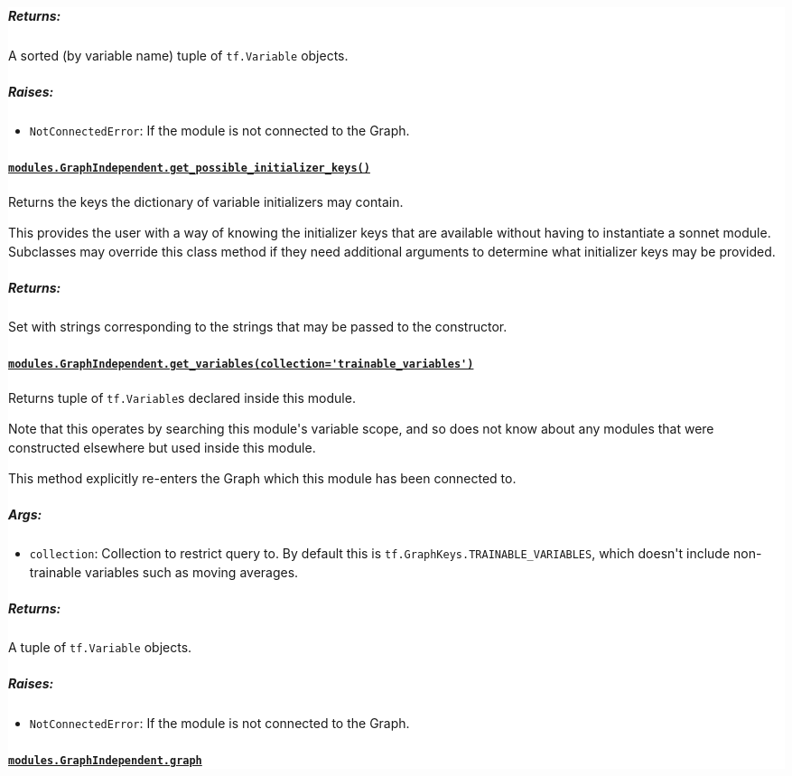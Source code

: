 ##### Returns:

  A sorted (by variable name) tuple of `tf.Variable` objects.

##### Raises:


* `NotConnectedError`: If the module is not connected to the Graph.


#### [`modules.GraphIndependent.get_possible_initializer_keys()`](https://github.com/deepmind/sonnet/blob/master/sonnet/python/modules/base.py)

Returns the keys the dictionary of variable initializers may contain.

This provides the user with a way of knowing the initializer keys that are
available without having to instantiate a sonnet module. Subclasses may
override this class method if they need additional arguments to determine
what initializer keys may be provided.

##### Returns:

  Set with strings corresponding to the strings that may be passed to the
      constructor.


#### [`modules.GraphIndependent.get_variables(collection='trainable_variables')`](https://github.com/deepmind/sonnet/blob/master/sonnet/python/modules/base.py)

Returns tuple of `tf.Variable`s declared inside this module.

Note that this operates by searching this module's variable scope,
and so does not know about any modules that were constructed elsewhere but
used inside this module.

This method explicitly re-enters the Graph which this module has been
connected to.

##### Args:


* `collection`: Collection to restrict query to. By default this is
    `tf.GraphKeys.TRAINABLE_VARIABLES`, which doesn't
    include non-trainable variables such as moving averages.

##### Returns:

  A tuple of `tf.Variable` objects.

##### Raises:


* `NotConnectedError`: If the module is not connected to the Graph.


#### [`modules.GraphIndependent.graph`](https://github.com/deepmind/sonnet/blob/master/sonnet/python/modules/base.py)

